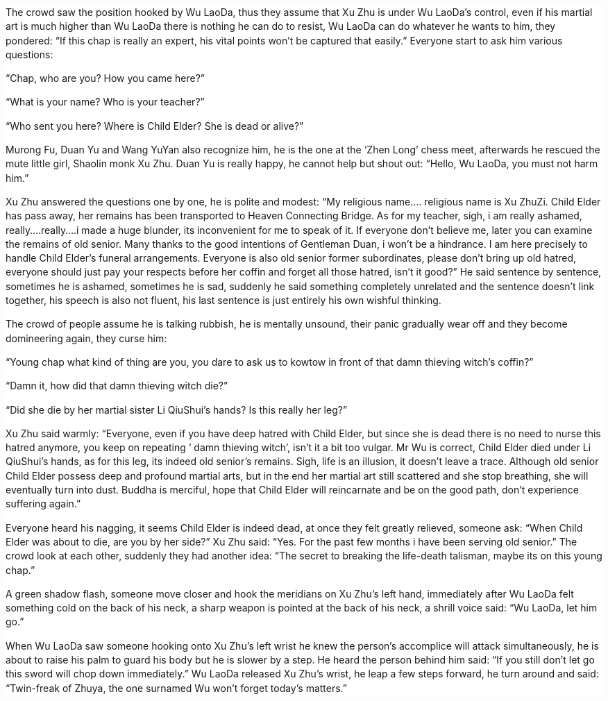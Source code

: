 The crowd saw the position hooked by Wu LaoDa, thus they assume that Xu Zhu is under Wu LaoDa’s control, even if his martial art is much higher than Wu LaoDa there is nothing he can do to resist, Wu LaoDa can do whatever he wants to him, they pondered: “If this chap is really an expert, his vital points won’t be captured that easily.” Everyone start to ask him various questions:

“Chap, who are you? How you came here?”

“What is your name? Who is your teacher?”

“Who sent you here? Where is Child Elder? She is dead or alive?”

Murong Fu, Duan Yu and Wang YuYan also recognize him, he is the one at the ‘Zhen Long’ chess meet, afterwards he rescued the mute little girl, Shaolin monk Xu Zhu. Duan Yu is really happy, he cannot help but shout out: “Hello, Wu LaoDa, you must not harm him.”

Xu Zhu answered the questions one by one, he is polite and modest: “My religious name…. religious name is Xu ZhuZi. Child Elder has pass away, her remains has been transported to Heaven Connecting Bridge. As for my teacher, sigh, i am really ashamed, really….really….i made a huge blunder, its inconvenient for me to speak of it. If everyone don’t believe me, later you can examine the remains of old senior. Many thanks to the good intentions of Gentleman Duan, i won’t be a hindrance. I am here precisely to handle Child Elder’s funeral arrangements. Everyone is also old senior former subordinates, please don’t bring up old hatred, everyone should just pay your respects before her coffin and forget all those hatred, isn’t it good?” He said sentence by sentence, sometimes he is ashamed, sometimes he is sad, suddenly he said something completely unrelated and the sentence doesn’t link together, his speech is also not fluent, his last sentence is just entirely his own wishful thinking.

The crowd of people assume he is talking rubbish, he is mentally unsound, their panic gradually wear off and they become domineering again, they curse him:

“Young chap what kind of thing are you, you dare to ask us to kowtow in front of that damn thieving witch’s coffin?”

“Damn it, how did that damn thieving witch die?”

“Did she die by her martial sister Li QiuShui’s hands? Is this really her leg?”

Xu Zhu said warmly: “Everyone, even if you have deep hatred with Child Elder, but since she is dead there is no need to nurse this hatred anymore, you keep on repeating ‘ damn thieving witch’, isn’t it a bit too vulgar. Mr Wu is correct, Child Elder died under Li QiuShui’s hands, as for this leg, its indeed old senior’s remains. Sigh, life is an illusion, it doesn’t leave a trace. Although old senior Child Elder possess deep and profound martial arts, but in the end her martial art still scattered and she stop breathing, she will eventually turn into dust. Buddha is merciful, hope that Child Elder will reincarnate and be on the good path, don’t experience suffering again.”

Everyone heard his nagging, it seems Child Elder is indeed dead, at once they felt greatly relieved, someone ask: “When Child Elder was about to die, are you by her side?” Xu Zhu said: “Yes. For the past few months i have been serving old senior.” The crowd look at each other, suddenly they had another idea: “The secret to breaking the life-death talisman, maybe its on this young chap.”

A green shadow flash, someone move closer and hook the meridians on Xu Zhu’s left hand, immediately after Wu LaoDa felt something cold on the back of his neck, a sharp weapon is pointed at the back of his neck, a shrill voice said: “Wu LaoDa, let him go.”

When Wu LaoDa saw someone hooking onto Xu Zhu’s left wrist he knew the person’s accomplice will attack simultaneously, he is about to raise his palm to guard his body but he is slower by a step. He heard the person behind him said: “If you still don’t let go this sword will chop down immediately.” Wu LaoDa released Xu Zhu’s wrist, he leap a few steps forward, he turn around and said: “Twin-freak of Zhuya, the one surnamed Wu won’t forget today’s matters.”
